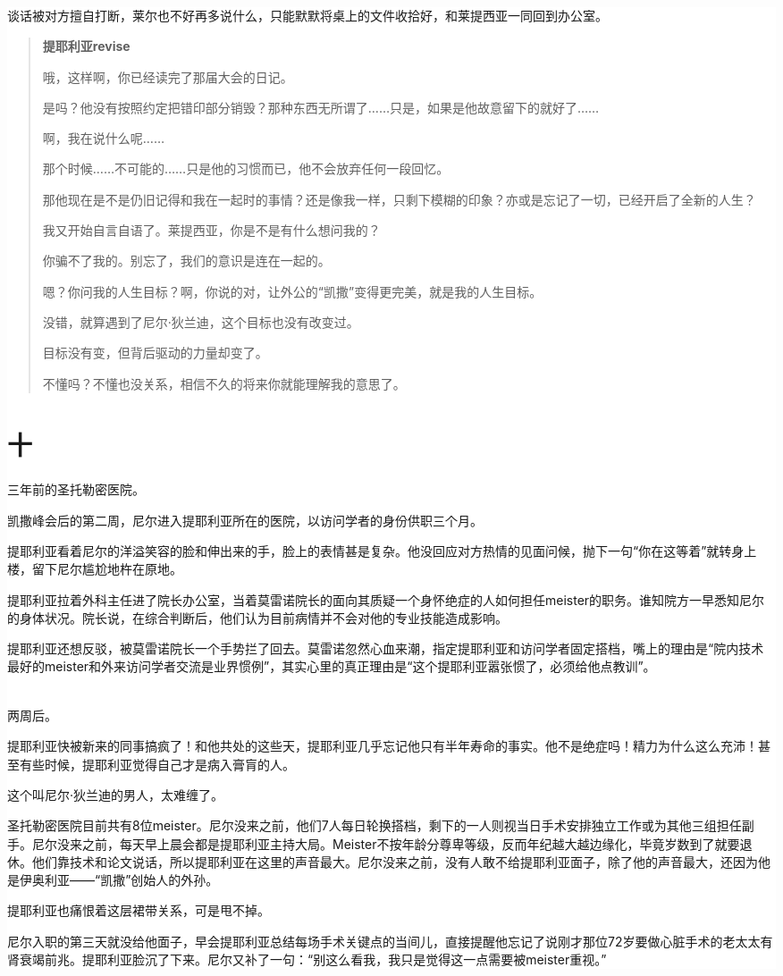 谈话被对方擅自打断，莱尔也不好再多说什么，只能默默将桌上的文件收拾好，和莱提西亚一同回到办公室。


> **提耶利亚revise**
>
>哦，这样啊，你已经读完了那届大会的日记。
>
>是吗？他没有按照约定把错印部分销毁？那种东西无所谓了……只是，如果是他故意留下的就好了……
>
>啊，我在说什么呢……
>
>那个时候……不可能的……只是他的习惯而已，他不会放弃任何一段回忆。
>
>那他现在是不是仍旧记得和我在一起时的事情？还是像我一样，只剩下模糊的印象？亦或是忘记了一切，已经开启了全新的人生？
>
>我又开始自言自语了。莱提西亚，你是不是有什么想问我的？
>
>你骗不了我的。别忘了，我们的意识是连在一起的。
>
>嗯？你问我的人生目标？啊，你说的对，让外公的“凯撒”变得更完美，就是我的人生目标。
>
>没错，就算遇到了尼尔·狄兰迪，这个目标也没有改变过。
>
>目标没有变，但背后驱动的力量却变了。
>
>不懂吗？不懂也没关系，相信不久的将来你就能理解我的意思了。

# 十

三年前的圣托勒密医院。

凯撒峰会后的第二周，尼尔进入提耶利亚所在的医院，以访问学者的身份供职三个月。

提耶利亚看着尼尔的洋溢笑容的脸和伸出来的手，脸上的表情甚是复杂。他没回应对方热情的见面问候，抛下一句“你在这等着”就转身上楼，留下尼尔尴尬地杵在原地。

提耶利亚拉着外科主任进了院长办公室，当着莫雷诺院长的面向其质疑一个身怀绝症的人如何担任meister的职务。谁知院方一早悉知尼尔的身体状况。院长说，在综合判断后，他们认为目前病情并不会对他的专业技能造成影响。

提耶利亚还想反驳，被莫雷诺院长一个手势拦了回去。莫雷诺忽然心血来潮，指定提耶利亚和访问学者固定搭档，嘴上的理由是“院内技术最好的meister和外来访问学者交流是业界惯例”，其实心里的真正理由是“这个提耶利亚嚣张惯了，必须给他点教训”。

\
两周后。

提耶利亚快被新来的同事搞疯了！和他共处的这些天，提耶利亚几乎忘记他只有半年寿命的事实。他不是绝症吗！精力为什么这么充沛！甚至有些时候，提耶利亚觉得自己才是病入膏肓的人。

这个叫尼尔·狄兰迪的男人，太难缠了。

圣托勒密医院目前共有8位meister。尼尔没来之前，他们7人每日轮换搭档，剩下的一人则视当日手术安排独立工作或为其他三组担任副手。尼尔没来之前，每天早上晨会都是提耶利亚主持大局。Meister不按年龄分尊卑等级，反而年纪越大越边缘化，毕竟岁数到了就要退休。他们靠技术和论文说话，所以提耶利亚在这里的声音最大。尼尔没来之前，没有人敢不给提耶利亚面子，除了他的声音最大，还因为他是伊奥利亚——“凯撒”创始人的外孙。

提耶利亚也痛恨着这层裙带关系，可是甩不掉。

尼尔入职的第三天就没给他面子，早会提耶利亚总结每场手术关键点的当间儿，直接提醒他忘记了说刚才那位72岁要做心脏手术的老太太有肾衰竭前兆。提耶利亚脸沉了下来。尼尔又补了一句：“别这么看我，我只是觉得这一点需要被meister重视。”
